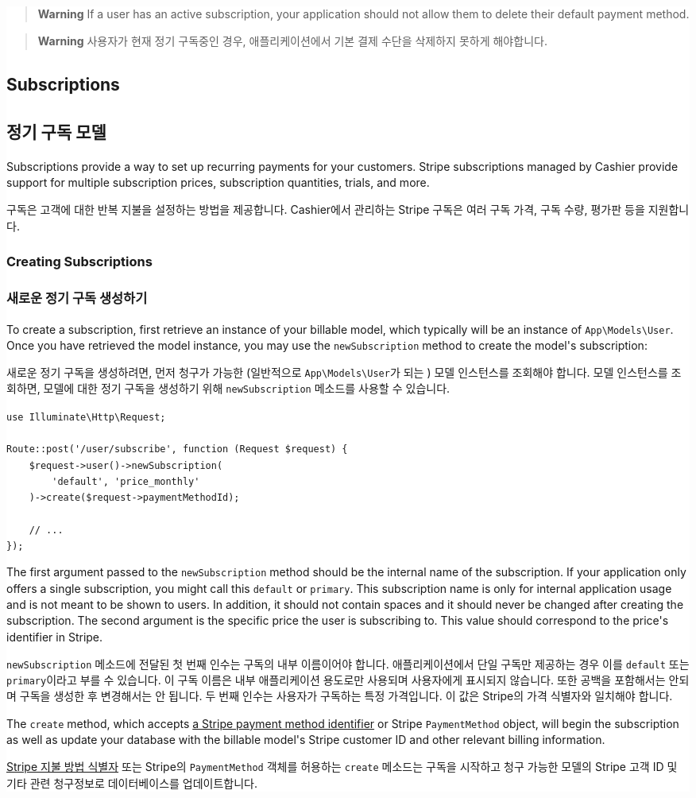 > **Warning**
> If a user has an active subscription, your application should not allow them to delete their default payment method.

> **Warning**
> 사용자가 현재 정기 구독중인 경우, 애플리케이션에서 기본 결제 수단을 삭제하지 못하게 해야합니다.

<a name="subscriptions"></a>
## Subscriptions
## 정기 구독 모델

Subscriptions provide a way to set up recurring payments for your customers. Stripe subscriptions managed by Cashier provide support for multiple subscription prices, subscription quantities, trials, and more.

구독은 고객에 대한 반복 지불을 설정하는 방법을 제공합니다. Cashier에서 관리하는 Stripe 구독은 여러 구독 가격, 구독 수량, 평가판 등을 지원합니다.

<a name="creating-subscriptions"></a>
### Creating Subscriptions
### 새로운 정기 구독 생성하기

To create a subscription, first retrieve an instance of your billable model, which typically will be an instance of `App\Models\User`. Once you have retrieved the model instance, you may use the `newSubscription` method to create the model's subscription:

새로운 정기 구독을 생성하려면, 먼저 청구가 가능한 (일반적으로 `App\Models\User`가 되는 ) 모델 인스턴스를 조회해야 합니다. 모델 인스턴스를 조회하면, 모델에 대한 정기 구독을 생성하기 위해 `newSubscription` 메소드를 사용할 수 있습니다.

    use Illuminate\Http\Request;

    Route::post('/user/subscribe', function (Request $request) {
        $request->user()->newSubscription(
            'default', 'price_monthly'
        )->create($request->paymentMethodId);

        // ...
    });

The first argument passed to the `newSubscription` method should be the internal name of the subscription. If your application only offers a single subscription, you might call this `default` or `primary`. This subscription name is only for internal application usage and is not meant to be shown to users. In addition, it should not contain spaces and it should never be changed after creating the subscription. The second argument is the specific price the user is subscribing to. This value should correspond to the price's identifier in Stripe.

`newSubscription` 메소드에 전달된 첫 번째 인수는 구독의 내부 이름이어야 합니다. 애플리케이션에서 단일 구독만 제공하는 경우 이를 `default` 또는 `primary`이라고 부를 수 있습니다. 이 구독 이름은 내부 애플리케이션 용도로만 사용되며 사용자에게 표시되지 않습니다. 또한 공백을 포함해서는 안되며 구독을 생성한 후 변경해서는 안 됩니다. 두 번째 인수는 사용자가 구독하는 특정 가격입니다. 이 값은 Stripe의 가격 식별자와 일치해야 합니다.

The `create` method, which accepts [a Stripe payment method identifier](#storing-payment-methods) or Stripe `PaymentMethod` object, will begin the subscription as well as update your database with the billable model's Stripe customer ID and other relevant billing information.

[Stripe 지불 방법 식별자](#storing-payment-methods) 또는 Stripe의 `PaymentMethod` 객체를 허용하는 `create` 메소드는 구독을 시작하고 청구 가능한 모델의 Stripe 고객 ID 및 기타 관련 청구정보로 데이터베이스를 업데이트합니다.
